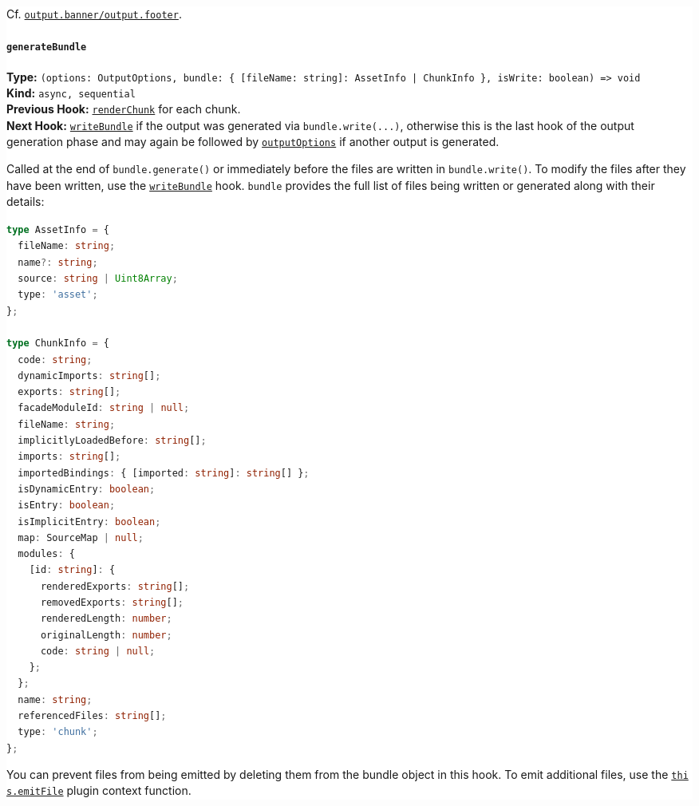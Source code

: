 Cf. [`output.banner/output.footer`](guide/en/#outputbanneroutputfooter).

#### `generateBundle`

**Type:** `(options: OutputOptions, bundle: { [fileName: string]: AssetInfo | ChunkInfo }, isWrite: boolean) => void`<br> **Kind:** `async, sequential`<br> **Previous Hook:** [`renderChunk`](guide/en/#renderchunk) for each chunk.<br> **Next Hook:** [`writeBundle`](guide/en/#writebundle) if the output was generated via `bundle.write(...)`, otherwise this is the last hook of the output generation phase and may again be followed by [`outputOptions`](guide/en/#outputoptions) if another output is generated.

Called at the end of `bundle.generate()` or immediately before the files are written in `bundle.write()`. To modify the files after they have been written, use the [`writeBundle`](guide/en/#writebundle) hook. `bundle` provides the full list of files being written or generated along with their details:

```ts
type AssetInfo = {
  fileName: string;
  name?: string;
  source: string | Uint8Array;
  type: 'asset';
};

type ChunkInfo = {
  code: string;
  dynamicImports: string[];
  exports: string[];
  facadeModuleId: string | null;
  fileName: string;
  implicitlyLoadedBefore: string[];
  imports: string[];
  importedBindings: { [imported: string]: string[] };
  isDynamicEntry: boolean;
  isEntry: boolean;
  isImplicitEntry: boolean;
  map: SourceMap | null;
  modules: {
    [id: string]: {
      renderedExports: string[];
      removedExports: string[];
      renderedLength: number;
      originalLength: number;
      code: string | null;
    };
  };
  name: string;
  referencedFiles: string[];
  type: 'chunk';
};
```

You can prevent files from being emitted by deleting them from the bundle object in this hook. To emit additional files, use the [`this.emitFile`](guide/en/#thisemitfile) plugin context function.
